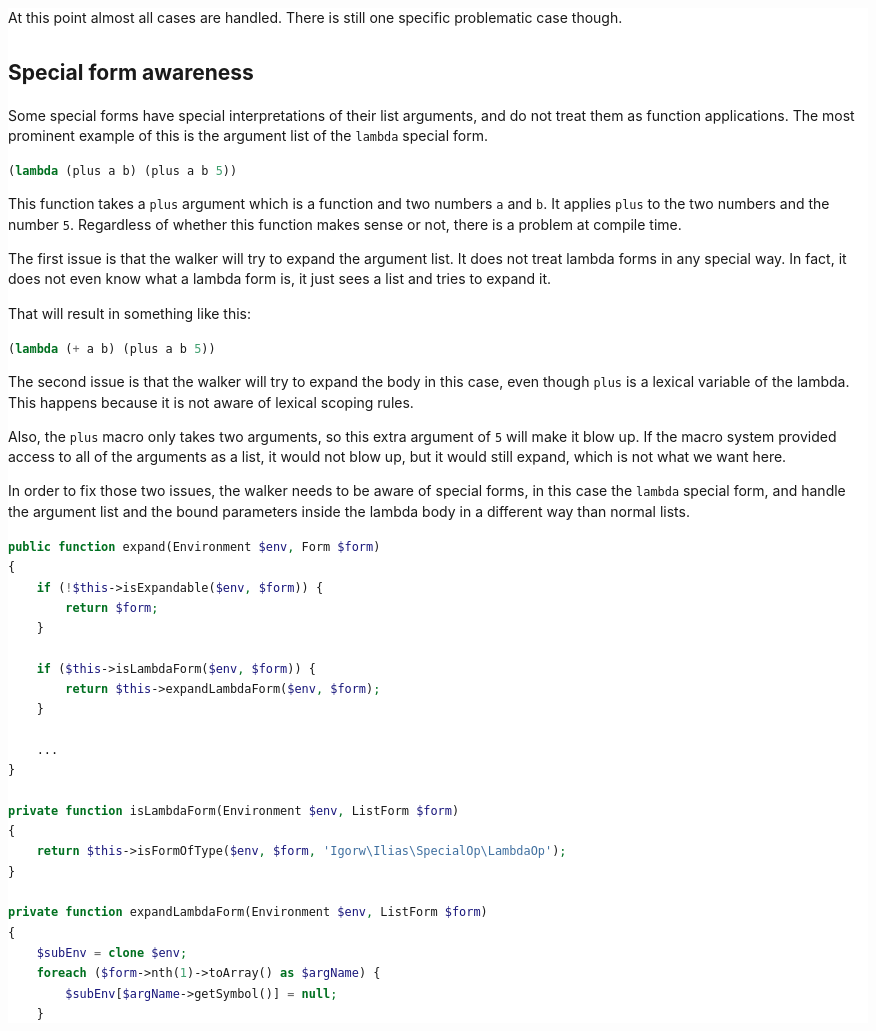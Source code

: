 At this point almost all cases are handled. There is still one specific
problematic case though.

## Special form awareness

Some special forms have special interpretations of their list arguments, and
do not treat them as function applications. The most prominent example of this
is the argument list of the `lambda` special form.

~~~lisp
(lambda (plus a b) (plus a b 5))
~~~

This function takes a `plus` argument which is a function and two numbers `a`
and `b`. It applies `plus` to the two numbers and the number `5`. Regardless
of whether this function makes sense or not, there is a problem at compile
time.

The first issue is that the walker will try to expand the argument list. It
does not treat lambda forms in any special way. In fact, it does not even know
what a lambda form is, it just sees a list and tries to expand it.

That will result in something like this:

~~~lisp
(lambda (+ a b) (plus a b 5))
~~~

The second issue is that the walker will try to expand the body in this case,
even though `plus` is a lexical variable of the lambda. This happens because
it is not aware of lexical scoping rules.

Also, the `plus` macro only takes two arguments, so this extra argument of `5`
will make it blow up. If the macro system provided access to all of the
arguments as a list, it would not blow up, but it would still expand, which is
not what we want here.

In order to fix those two issues, the walker needs to be aware of special
forms, in this case the `lambda` special form, and handle the argument list
and the bound parameters inside the lambda body in a different way than normal
lists.

~~~php
public function expand(Environment $env, Form $form)
{
    if (!$this->isExpandable($env, $form)) {
        return $form;
    }

    if ($this->isLambdaForm($env, $form)) {
        return $this->expandLambdaForm($env, $form);
    }

    ...
}

private function isLambdaForm(Environment $env, ListForm $form)
{
    return $this->isFormOfType($env, $form, 'Igorw\Ilias\SpecialOp\LambdaOp');
}

private function expandLambdaForm(Environment $env, ListForm $form)
{
    $subEnv = clone $env;
    foreach ($form->nth(1)->toArray() as $argName) {
        $subEnv[$argName->getSymbol()] = null;
    }

~~~
